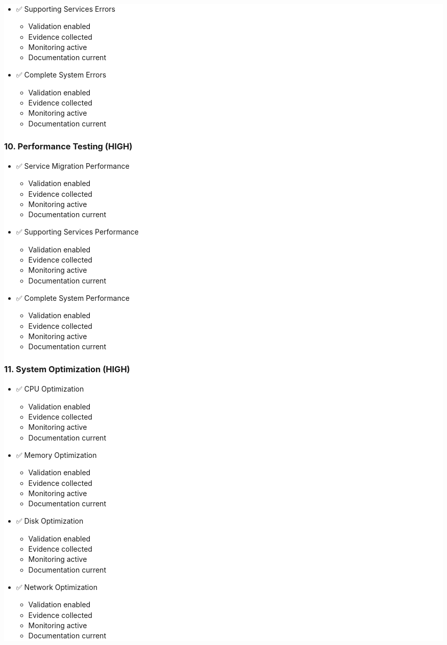 - ✅ Supporting Services Errors
  - Validation enabled
  - Evidence collected
  - Monitoring active
  - Documentation current

- ✅ Complete System Errors
  - Validation enabled
  - Evidence collected
  - Monitoring active
  - Documentation current

### 10. Performance Testing (HIGH)
- ✅ Service Migration Performance
  - Validation enabled
  - Evidence collected
  - Monitoring active
  - Documentation current

- ✅ Supporting Services Performance
  - Validation enabled
  - Evidence collected
  - Monitoring active
  - Documentation current

- ✅ Complete System Performance
  - Validation enabled
  - Evidence collected
  - Monitoring active
  - Documentation current

### 11. System Optimization (HIGH)
- ✅ CPU Optimization
  - Validation enabled
  - Evidence collected
  - Monitoring active
  - Documentation current

- ✅ Memory Optimization
  - Validation enabled
  - Evidence collected
  - Monitoring active
  - Documentation current

- ✅ Disk Optimization
  - Validation enabled
  - Evidence collected
  - Monitoring active
  - Documentation current

- ✅ Network Optimization
  - Validation enabled
  - Evidence collected
  - Monitoring active
  - Documentation current
